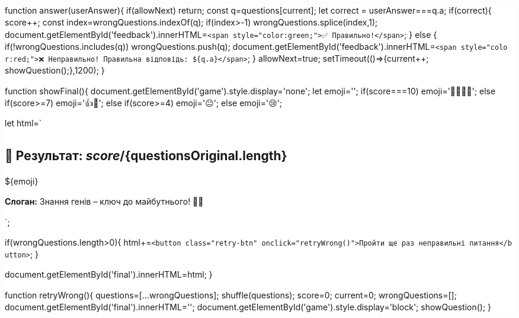 function answer(userAnswer){
  if(allowNext) return;
  const q=questions[current];
  let correct = userAnswer===q.a;
  if(correct){
    score++;
    const index=wrongQuestions.indexOf(q);
    if(index>-1) wrongQuestions.splice(index,1);
    document.getElementById('feedback').innerHTML=`<span style="color:green;">✅ Правильно!</span>`;
  } else {
    if(!wrongQuestions.includes(q)) wrongQuestions.push(q);
    document.getElementById('feedback').innerHTML=`<span style="color:red;">❌ Неправильно! Правильна відповідь: ${q.a}</span>`;
  }
  allowNext=true;
  setTimeout(()=>{current++; showQuestion();},1200);
}

function showFinal(){
  document.getElementById('game').style.display='none';
  let emoji='';
  if(score===10) emoji='🌟🧬🧬🧬';
  else if(score>=7) emoji='👍🙂';
  else if(score>=4) emoji='😐';
  else emoji='😢';
  
  let html=`<h2>🏁 Результат: ${score}/${questionsOriginal.length}</h2>
  <div class="emoji">${emoji}</div>
  <p><strong>Слоган:</strong> Знання генів – ключ до майбутнього! 🔑🧬</p>`;
  
  if(wrongQuestions.length>0){
    html+=`<button class="retry-btn" onclick="retryWrong()">Пройти ще раз неправильні питання</button>`;
  }
  
  document.getElementById('final').innerHTML=html;
}

function retryWrong(){
  questions=[...wrongQuestions];
  shuffle(questions);
  score=0; current=0; wrongQuestions=[];
  document.getElementById('final').innerHTML='';
  document.getElementById('game').style.display='block';
  showQuestion();
}
</script>

</body>
</html>

  
